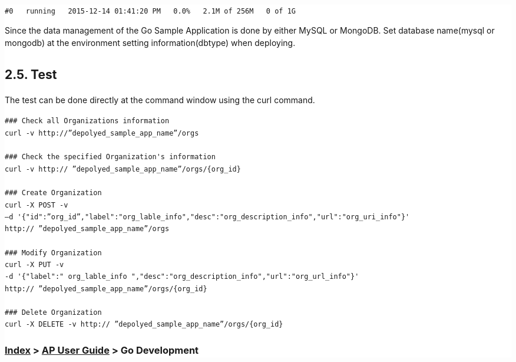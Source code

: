 ~~~
#0   running   2015-12-14 01:41:20 PM   0.0%   2.1M of 256M   0 of 1G      
~~~

Since the data management of the Go Sample Application is done by either MySQL or MongoDB. Set database name(mysql or mongodb) at the environment setting information(dbtype) when deploying.

## <div id='2-5'></div> 2.5. Test

The test can be done directly at the command window using the curl command.

~~~
### Check all Organizations information
curl -v http://”depolyed_sample_app_name”/orgs

### Check the specified Organization's information
curl -v http:// ”depolyed_sample_app_name”/orgs/{org_id}

### Create Organization
curl -X POST -v 
–d '{"id":”org_id”,"label":"org_lable_info","desc":"org_description_info","url":"org_uri_info"}' 
http:// ”depolyed_sample_app_name”/orgs

### Modify Organization
curl -X PUT -v
-d '{"label":" org_lable_info ","desc":"org_description_info","url":"org_url_info"}'
http:// ”depolyed_sample_app_name”/orgs/{org_id}

### Delete Organization
curl -X DELETE -v http:// ”depolyed_sample_app_name”/orgs/{org_id}
~~~


### [Index](https://github.com/PaaS-TA/Guide-eng/blob/master/README.md) > [AP User Guide](../README.md) > Go Development
